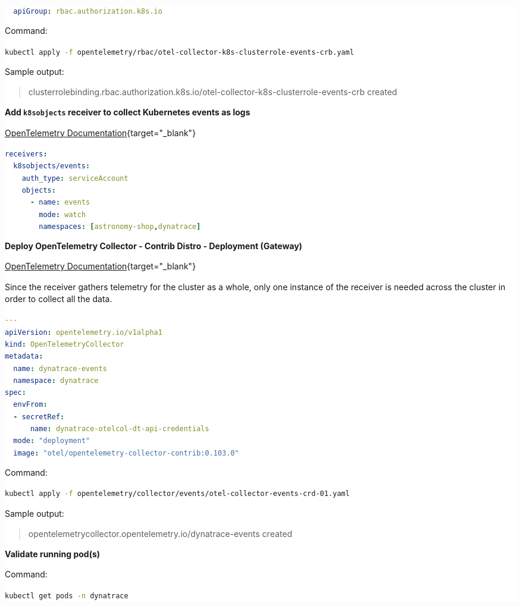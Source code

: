 ```yaml
  apiGroup: rbac.authorization.k8s.io
```
Command:
```sh
kubectl apply -f opentelemetry/rbac/otel-collector-k8s-clusterrole-events-crb.yaml
```
Sample output:
> clusterrolebinding.rbac.authorization.k8s.io/otel-collector-k8s-clusterrole-events-crb created

**Add `k8sobjects` receiver to collect Kubernetes events as logs**

[OpenTelemetry Documentation](https://opentelemetry.io/docs/kubernetes/collector/components/#kubernetes-objects-receiver){target="_blank"}

```yaml
receivers:
  k8sobjects/events:
    auth_type: serviceAccount
    objects:
      - name: events
        mode: watch
        namespaces: [astronomy-shop,dynatrace]
```

**Deploy OpenTelemetry Collector - Contrib Distro - Deployment (Gateway)**

[OpenTelemetry Documentation](https://github.com/open-telemetry/opentelemetry-operator){target="_blank"}

Since the receiver gathers telemetry for the cluster as a whole, only one instance of the receiver is needed across the cluster in order to collect all the data.

```yaml
---
apiVersion: opentelemetry.io/v1alpha1
kind: OpenTelemetryCollector
metadata:
  name: dynatrace-events
  namespace: dynatrace
spec:
  envFrom:
  - secretRef:
      name: dynatrace-otelcol-dt-api-credentials
  mode: "deployment"
  image: "otel/opentelemetry-collector-contrib:0.103.0"
```
Command:
```sh
kubectl apply -f opentelemetry/collector/events/otel-collector-events-crd-01.yaml
```
Sample output:
> opentelemetrycollector.opentelemetry.io/dynatrace-events created

**Validate running pod(s)**

Command:
```sh
kubectl get pods -n dynatrace
```
